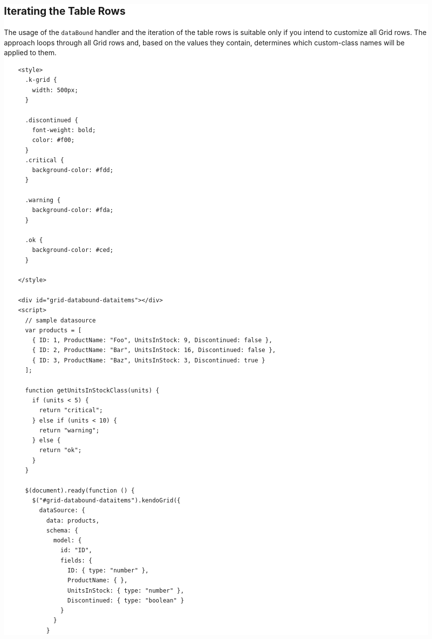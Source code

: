 ## Iterating the Table Rows

The usage of the `dataBound` handler and the iteration of the table rows is suitable only if you intend to customize all Grid rows. The approach loops through all Grid rows and, based on the values they contain, determines which custom-class names will be applied to them.

```dojo
    <style>
      .k-grid {
        width: 500px;
      }

      .discontinued {
        font-weight: bold;
        color: #f00;
      }
      .critical {
        background-color: #fdd;
      }

      .warning {
        background-color: #fda;
      }

      .ok {
        background-color: #ced;
      }

    </style>

    <div id="grid-databound-dataitems"></div>
    <script>
      // sample datasource
      var products = [
        { ID: 1, ProductName: "Foo", UnitsInStock: 9, Discontinued: false },
        { ID: 2, ProductName: "Bar", UnitsInStock: 16, Discontinued: false },
        { ID: 3, ProductName: "Baz", UnitsInStock: 3, Discontinued: true }
      ];

      function getUnitsInStockClass(units) {
        if (units < 5) {
          return "critical";
        } else if (units < 10) {
          return "warning";
        } else {
          return "ok";
        }
      }

      $(document).ready(function () {
        $("#grid-databound-dataitems").kendoGrid({
          dataSource: {
            data: products,
            schema: {
              model: {
                id: "ID",
                fields: {
                  ID: { type: "number" },
                  ProductName: { },
                  UnitsInStock: { type: "number" },
                  Discontinued: { type: "boolean" }
                }
              }
            }
```